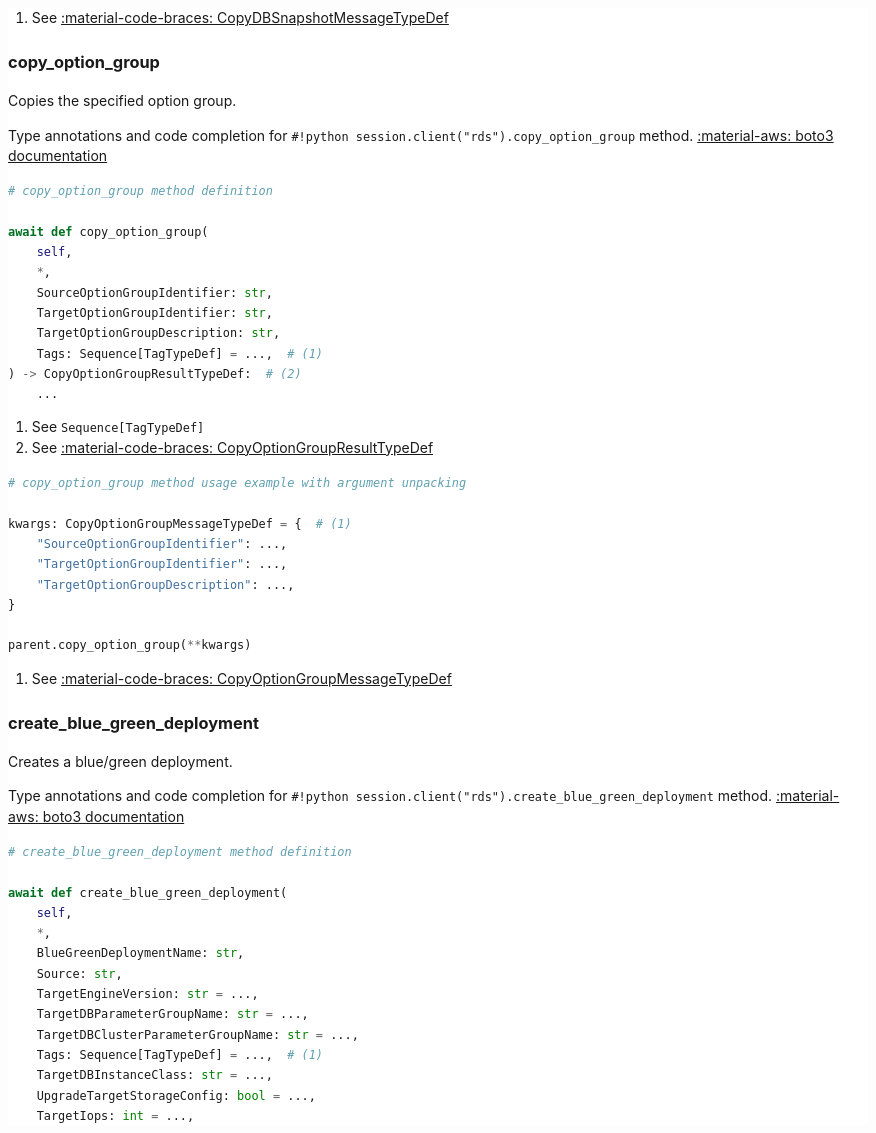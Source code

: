 1. See [:material-code-braces: CopyDBSnapshotMessageTypeDef](./type_defs.md#copydbsnapshotmessagetypedef)

### copy\_option\_group

Copies the specified option group.

Type annotations and code completion for `#!python session.client("rds").copy_option_group` method.
[:material-aws: boto3 documentation](https://boto3.amazonaws.com/v1/documentation/api/latest/reference/services/rds.html#RDS.Client)

```python
# copy_option_group method definition

await def copy_option_group(
    self,
    *,
    SourceOptionGroupIdentifier: str,
    TargetOptionGroupIdentifier: str,
    TargetOptionGroupDescription: str,
    Tags: Sequence[TagTypeDef] = ...,  # (1)
) -> CopyOptionGroupResultTypeDef:  # (2)
    ...
```

1. See `Sequence[TagTypeDef]`
2. See [:material-code-braces: CopyOptionGroupResultTypeDef](./type_defs.md#copyoptiongroupresulttypedef)


```python
# copy_option_group method usage example with argument unpacking

kwargs: CopyOptionGroupMessageTypeDef = {  # (1)
    "SourceOptionGroupIdentifier": ...,
    "TargetOptionGroupIdentifier": ...,
    "TargetOptionGroupDescription": ...,
}

parent.copy_option_group(**kwargs)
```

1. See [:material-code-braces: CopyOptionGroupMessageTypeDef](./type_defs.md#copyoptiongroupmessagetypedef)

### create\_blue\_green\_deployment

Creates a blue/green deployment.

Type annotations and code completion for `#!python session.client("rds").create_blue_green_deployment` method.
[:material-aws: boto3 documentation](https://boto3.amazonaws.com/v1/documentation/api/latest/reference/services/rds.html#RDS.Client)

```python
# create_blue_green_deployment method definition

await def create_blue_green_deployment(
    self,
    *,
    BlueGreenDeploymentName: str,
    Source: str,
    TargetEngineVersion: str = ...,
    TargetDBParameterGroupName: str = ...,
    TargetDBClusterParameterGroupName: str = ...,
    Tags: Sequence[TagTypeDef] = ...,  # (1)
    TargetDBInstanceClass: str = ...,
    UpgradeTargetStorageConfig: bool = ...,
    TargetIops: int = ...,
```